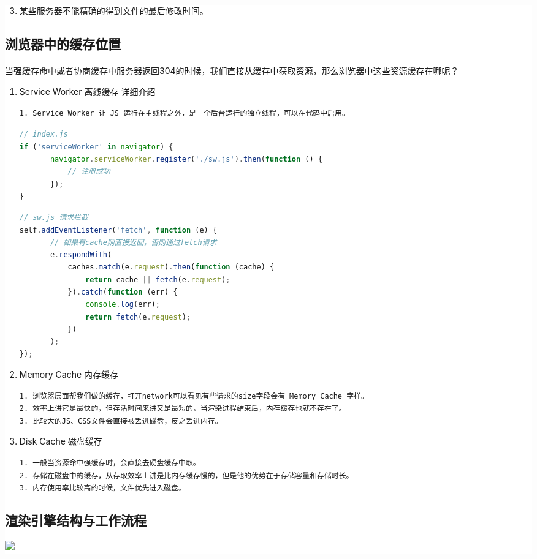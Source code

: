 3. 某些服务器不能精确的得到文件的最后修改时间。

## 浏览器中的缓存位置
当强缓存命中或者协商缓存中服务器返回304的时候，我们直接从缓存中获取资源，那么浏览器中这些资源缓存在哪呢？

1. Service Worker 离线缓存 [详细介绍](https://developer.mozilla.org/zh-CN/docs/Web/API/Service_Worker_API)

    ```
    1. Service Worker 让 JS 运行在主线程之外，是一个后台运行的独立线程，可以在代码中启用。
    ```
   
    ```js
    // index.js
    if ('serviceWorker' in navigator) {
           navigator.serviceWorker.register('./sw.js').then(function () {
               // 注册成功
           });
    }
    ```
   
    ```js
    // sw.js 请求拦截
    self.addEventListener('fetch', function (e) {
           // 如果有cache则直接返回，否则通过fetch请求
           e.respondWith(
               caches.match(e.request).then(function (cache) {
                   return cache || fetch(e.request);
               }).catch(function (err) {
                   console.log(err);
                   return fetch(e.request);
               })
           );
    });   
    ```

2. Memory Cache 内存缓存

    ```
    1. 浏览器层面帮我们做的缓存，打开network可以看见有些请求的size字段会有 Memory Cache 字样。
    2. 效率上讲它是最快的，但存活时间来讲又是最短的，当渲染进程结束后，内存缓存也就不存在了。
    3. 比较大的JS、CSS文件会直接被丢进磁盘，反之丢进内存。
    ```
3. Disk Cache 磁盘缓存

    ```
    1. 一般当资源命中强缓存时，会直接去硬盘缓存中取。
    2. 存储在磁盘中的缓存，从存取效率上讲是比内存缓存慢的，但是他的优势在于存储容量和存储时长。
    3. 内存使用率比较高的时候，文件优先进入磁盘。
    ```

## 渲染引擎结构与工作流程
<img src='/img/http_2_7.png' width=550 />
